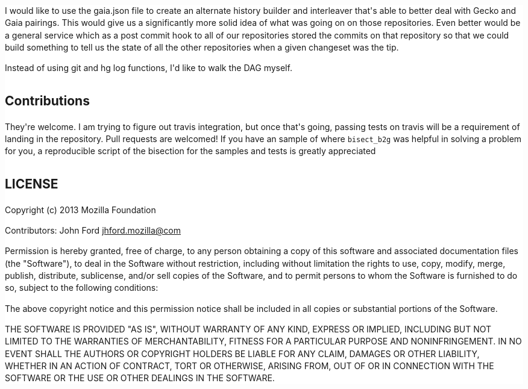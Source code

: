 I would like to use the gaia.json file to create an alternate history builder
and interleaver that's able to better deal with Gecko and Gaia pairings.  This
would give us a significantly more solid idea of what was going on on those
repositories.  Even better would be a general service which as a post commit
hook to all of our repositories stored the commits on that repository so that
we could build something to tell us the state of all the other repositories
when a given changeset was the tip.

Instead of using git and hg log functions, I'd like to walk the DAG myself.

## Contributions
They're welcome.  I am trying to figure out travis integration, but once that's
going, passing tests on travis will be a requirement of landing in the
repository.  Pull requests are welcomed!  If you have an sample of where
`bisect_b2g` was helpful in solving a problem for you, a reproducible script of
the bisection for the samples and tests is greatly appreciated


## LICENSE

Copyright (c) 2013 Mozilla Foundation

Contributors: John Ford <jhford.mozilla@com>

Permission is hereby granted, free of charge, to any person obtaining a
copy of this software and associated documentation files (the
"Software"), to deal in the Software without restriction, including
without limitation the rights to use, copy, modify, merge, publish,
distribute, sublicense, and/or sell copies of the Software, and to
permit persons to whom the Software is furnished to do so, subject to
the following conditions:

The above copyright notice and this permission notice shall be included
in all copies or substantial portions of the Software.

THE SOFTWARE IS PROVIDED "AS IS", WITHOUT WARRANTY OF ANY KIND, EXPRESS
OR IMPLIED, INCLUDING BUT NOT LIMITED TO THE WARRANTIES OF
MERCHANTABILITY, FITNESS FOR A PARTICULAR PURPOSE AND NONINFRINGEMENT.
IN NO EVENT SHALL THE AUTHORS OR COPYRIGHT HOLDERS BE LIABLE FOR ANY
CLAIM, DAMAGES OR OTHER LIABILITY, WHETHER IN AN ACTION OF CONTRACT,
TORT OR OTHERWISE, ARISING FROM, OUT OF OR IN CONNECTION WITH THE
SOFTWARE OR THE USE OR OTHER DEALINGS IN THE SOFTWARE.
